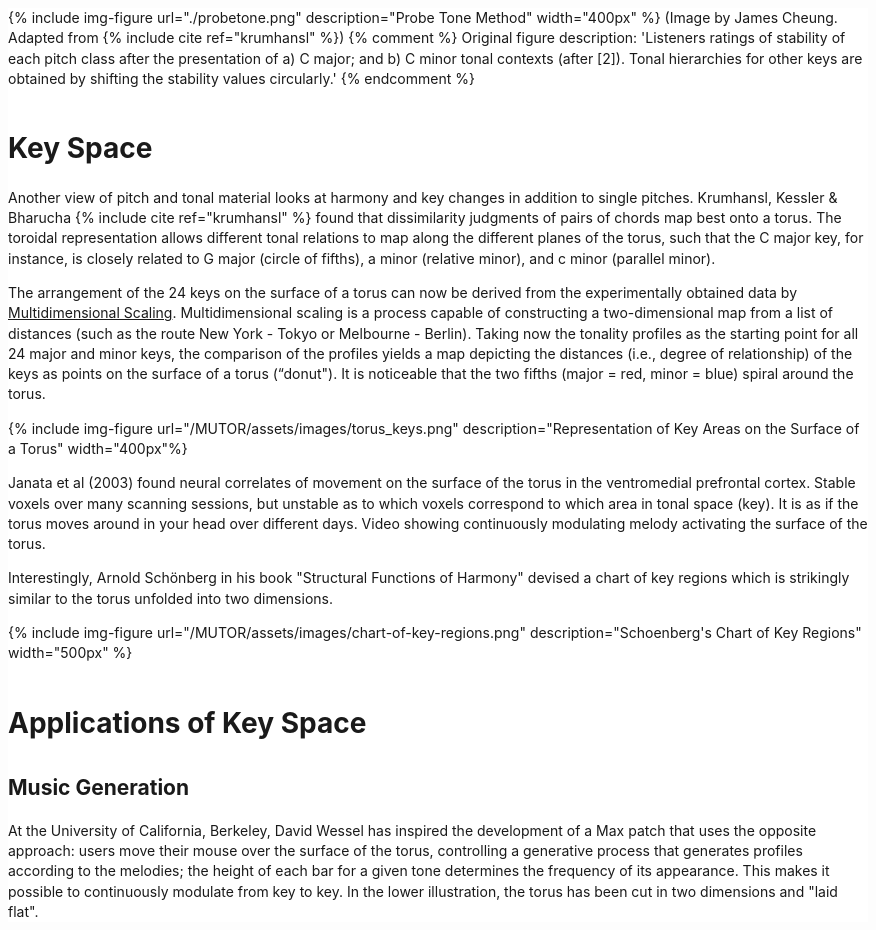 {% include img-figure url="./probetone.png" description="Probe Tone Method" width="400px" %}
(Image by James Cheung. Adapted from {% include cite ref="krumhansl" %})
{% comment %}
Original figure description: 'Listeners ratings of stability of each pitch class after the presentation of a) C major; and b) C minor tonal contexts (after [2]). Tonal hierarchies for other keys are obtained by shifting the stability values circularly.'
{% endcomment %}

# Key Space

Another view of pitch and tonal material looks at harmony and key changes in addition to single pitches. Krumhansl, Kessler & Bharucha {% include cite ref="krumhansl" %} found that dissimilarity judgments of pairs of chords map best onto a torus. The toroidal representation allows different tonal relations to map along the different planes of the torus, such that the C major key, for instance, is closely related to G major (circle of fifths), a minor (relative minor), and c minor (parallel minor).

The arrangement of the 24 keys on the surface of a torus can now be derived from the experimentally obtained data by [Multidimensional Scaling](https://en.wikipedia.org/wiki/Multidimensional_scaling). Multidimensional scaling is a process capable of constructing a two-dimensional map from a list of distances (such as the route New York - Tokyo or Melbourne - Berlin). Taking now the tonality profiles as the starting point for all 24 major and minor keys, the comparison of the profiles yields a map depicting the distances (i.e., degree of relationship) of the keys as points on the surface of a torus (“donut"). It is noticeable that the two fifths (major = red, minor = blue) spiral around the torus.

{% include img-figure url="/MUTOR/assets/images/torus_keys.png" description="Representation of Key Areas on the Surface of a Torus" width="400px"%}

Janata et al (2003) found neural correlates of movement on the surface of the torus in the ventromedial prefrontal cortex. Stable voxels over many scanning sessions, but unstable as to which voxels correspond to which area in tonal space (key). It is as if the torus moves around in your head over different days.
Video showing continuously modulating melody activating the surface of the torus.

Interestingly, Arnold Schönberg in his book "Structural Functions of Harmony" devised a chart of key regions which is strikingly similar to the torus unfolded into two dimensions.

{% include img-figure url="/MUTOR/assets/images/chart-of-key-regions.png" description="Schoenberg's Chart of Key Regions" width="500px" %}


# Applications of Key Space

## Music Generation

At the University of California, Berkeley, David Wessel has inspired the development of a Max patch that uses the opposite approach: users move their mouse over the surface of the torus, controlling a generative process that generates profiles according to the melodies; the height of each bar for a given tone determines the frequency of its appearance. This makes it possible to continuously modulate from key to key. In the lower illustration, the torus has been cut in two dimensions and "laid flat".
